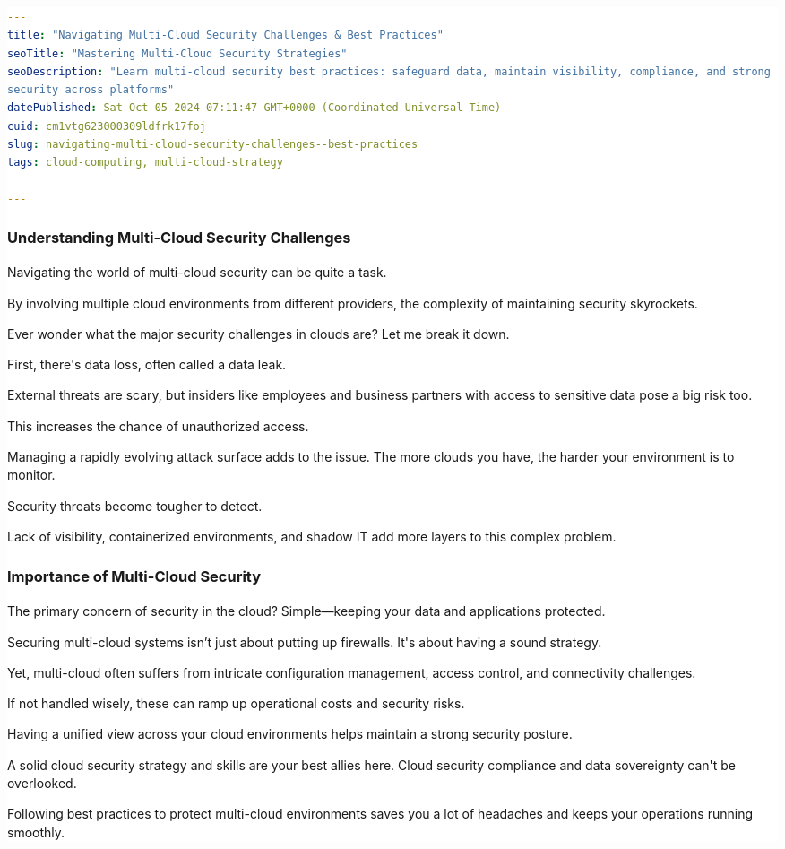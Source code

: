 ```yaml
---
title: "Navigating Multi-Cloud Security Challenges & Best Practices"
seoTitle: "Mastering Multi-Cloud Security Strategies"
seoDescription: "Learn multi-cloud security best practices: safeguard data, maintain visibility, compliance, and strong security across platforms"
datePublished: Sat Oct 05 2024 07:11:47 GMT+0000 (Coordinated Universal Time)
cuid: cm1vtg623000309ldfrk17foj
slug: navigating-multi-cloud-security-challenges--best-practices
tags: cloud-computing, multi-cloud-strategy

---
```


### **Understanding Multi-Cloud Security Challenges**

  
Navigating the world of multi-cloud security can be quite a task.  
  
By involving multiple cloud environments from different providers, the complexity of maintaining security skyrockets.  
  
Ever wonder what the major security challenges in clouds are? Let me break it down.

First, there's data loss, often called a data leak.  
  
External threats are scary, but insiders like employees and business partners with access to sensitive data pose a big risk too.  
  
This increases the chance of unauthorized access.

Managing a rapidly evolving attack surface adds to the issue. The more clouds you have, the harder your environment is to monitor.  
  
Security threats become tougher to detect.

Lack of visibility, containerized environments, and shadow IT add more layers to this complex problem.

### **Importance of Multi-Cloud Security**

The primary concern of security in the cloud? Simple—keeping your data and applications protected.  
  
Securing multi-cloud systems isn’t just about putting up firewalls. It's about having a sound strategy.

Yet, multi-cloud often suffers from intricate configuration management, access control, and connectivity challenges.  
  
If not handled wisely, these can ramp up operational costs and security risks.

Having a unified view across your cloud environments helps maintain a strong security posture.  
  
A solid cloud security strategy and skills are your best allies here. Cloud security compliance and data sovereignty can't be overlooked.  
  
Following best practices to protect multi-cloud environments saves you a lot of headaches and keeps your operations running smoothly.
